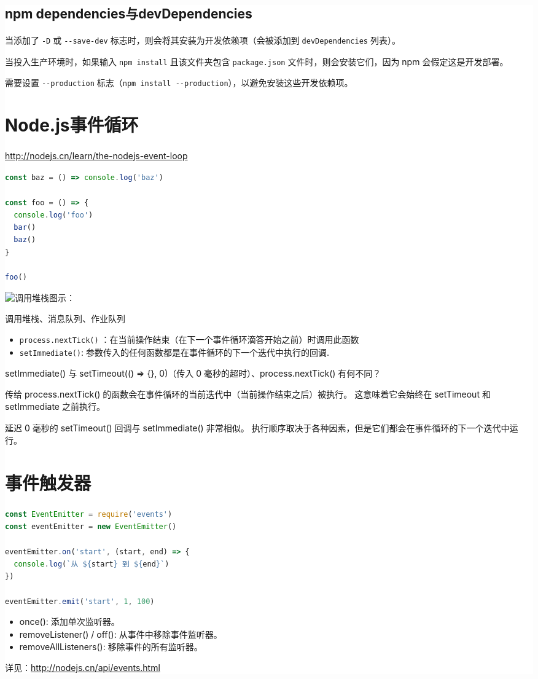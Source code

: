 ## npm dependencies与devDependencies

当添加了 `-D` 或 `--save-dev` 标志时，则会将其安装为开发依赖项（会被添加到 `devDependencies` 列表）。

当投入生产环境时，如果输入 `npm install` 且该文件夹包含 `package.json` 文件时，则会安装它们，因为 npm 会假定这是开发部署。

需要设置 `--production` 标志（`npm install --production`），以避免安装这些开发依赖项。

# Node.js事件循环

http://nodejs.cn/learn/the-nodejs-event-loop

```js
const baz = () => console.log('baz')

const foo = () => {
  console.log('foo')
  bar()
  baz()
}

foo()
```
![调用堆栈图示：](http://website2.nodejs.cn/static/270ebeb6dbfa7d613152b71257c72a9e/11a8f/call-stack-first-example.png)

调用堆栈、消息队列、作业队列

- `process.nextTick()` ：在当前操作结束（在下一个事件循环滴答开始之前）时调用此函数
- `setImmediate()`: 参数传入的任何函数都是在事件循环的下一个迭代中执行的回调.

setImmediate() 与 setTimeout(() => {}, 0)（传入 0 毫秒的超时）、process.nextTick() 有何不同？

传给 process.nextTick() 的函数会在事件循环的当前迭代中（当前操作结束之后）被执行。 这意味着它会始终在 setTimeout 和 setImmediate 之前执行。

延迟 0 毫秒的 setTimeout() 回调与 setImmediate() 非常相似。 执行顺序取决于各种因素，但是它们都会在事件循环的下一个迭代中运行。

# 事件触发器

```js
const EventEmitter = require('events')
const eventEmitter = new EventEmitter()

eventEmitter.on('start', (start, end) => {
  console.log(`从 ${start} 到 ${end}`)
})

eventEmitter.emit('start', 1, 100)
```

- once(): 添加单次监听器。
- removeListener() / off(): 从事件中移除事件监听器。
- removeAllListeners(): 移除事件的所有监听器。

详见：http://nodejs.cn/api/events.html
